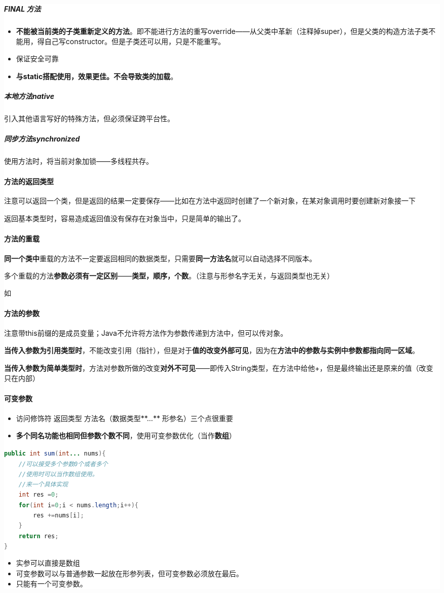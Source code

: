 ##### FINAL 方法

- **不能被当前类的子类重新定义的方法**。即不能进行方法的重写override——从父类中革新（注释掉super），但是父类的构造方法子类不能用，得自己写constructor。但是子类还可以用，只是不能重写。

- 保证安全可靠
- **与static搭配使用，效果更佳。不会导致类的加载**。

##### 本地方法native

引入其他语言写好的特殊方法，但必须保证跨平台性。

##### 同步方法synchronized

使用方法时，将当前对象加锁——多线程共存。

#### 方法的返回类型

注意可以返回一个类，但是返回的结果一定要保存——比如在方法中返回时创建了一个新对象，在某对象调用时要创建新对象接一下

返回基本类型时，容易造成返回值没有保存在对象当中，只是简单的输出了。

#### 方法的重载

**同一个类中**重载的方法不一定要返回相同的数据类型，只需要**同一方法名**就可以自动选择不同版本。

多个重载的方法**参数必须有一定区别**——**类型，顺序，个数**。（注意与形参名字无关，与返回类型也无关）

如

#### 方法的参数

注意带this前缀的是成员变量；Java不允许将方法作为参数传递到方法中，但可以传对象。

**当传入参数为引用类型时**，不能改变引用（指针），但是对于**值的改变外部可见**，因为在**方法中的参数与实例中参数都指向同一区域**。

**当传入参数为简单类型时**，方法对参数所做的改变**对外不可见**——即传入String类型，在方法中给他+，但是最终输出还是原来的值（改变只在内部）

#### 可变参数

- 访问修饰符 返回类型 方法名（数据类型**...** 形参名）三个点很重要

- **多个同名功能也相同但参数个数不同**，使用可变参数优化（当作**数组**）

```java
public int sum(int... nums){
	//可以接受多个参数0个或者多个
	//使用时可以当作数组使用。
    //来一个具体实现
    int res =0;
    for(int i=0;i < nums.length;i++){
        res +=nums[i];
    }
    return res;
}
```

- 实参可以直接是数组
- 可变参数可以与普通参数一起放在形参列表，但可变参数必须放在最后。
- 只能有一个可变参数。
